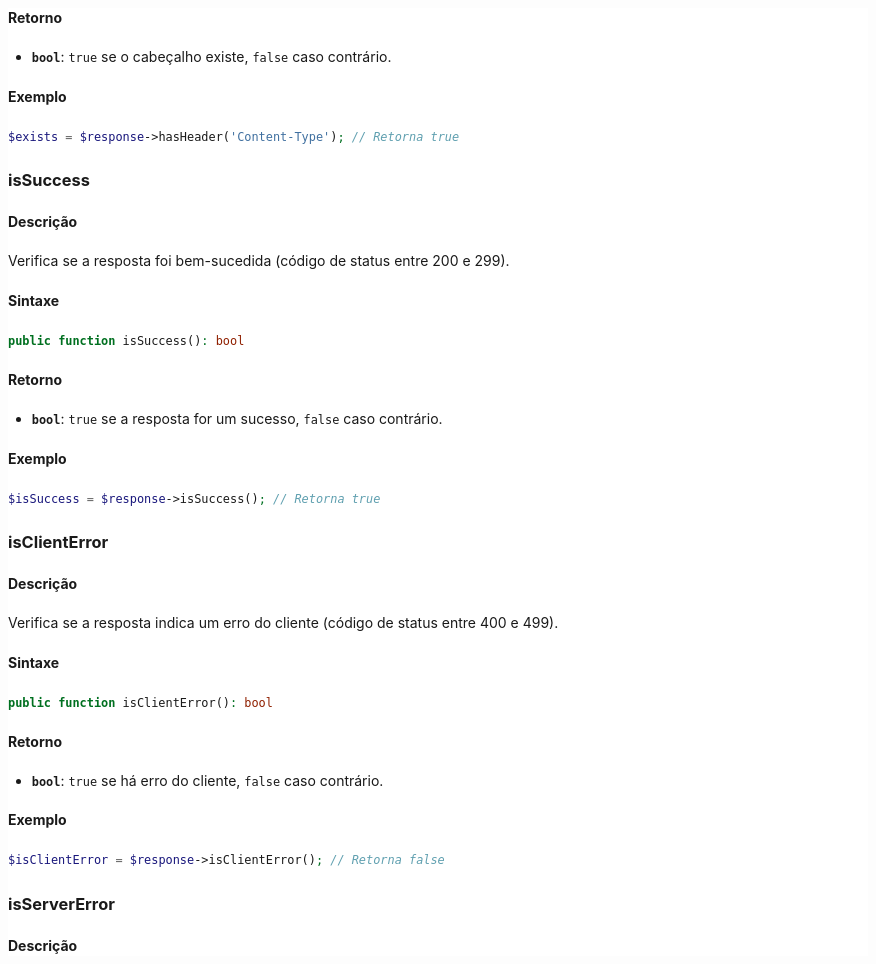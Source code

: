#### Retorno

- **`bool`**: `true` se o cabeçalho existe, `false` caso contrário.

#### Exemplo

``` php
$exists = $response->hasHeader('Content-Type'); // Retorna true
```

### isSuccess

#### Descrição

Verifica se a resposta foi bem-sucedida (código de status entre 200 e 299).

#### Sintaxe

``` php
public function isSuccess(): bool
```

#### Retorno

- **`bool`**: `true` se a resposta for um sucesso, `false` caso contrário.

#### Exemplo

``` php
$isSuccess = $response->isSuccess(); // Retorna true
```

### isClientError

#### Descrição

Verifica se a resposta indica um erro do cliente (código de status entre 400 e 499).

#### Sintaxe

``` php
public function isClientError(): bool
```

#### Retorno

- **`bool`**: `true` se há erro do cliente, `false` caso contrário.

#### Exemplo

``` php
$isClientError = $response->isClientError(); // Retorna false
```

### isServerError

#### Descrição
